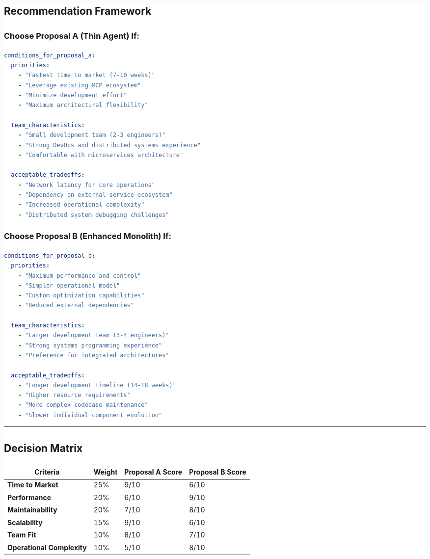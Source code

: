 
## **Recommendation Framework**

### **Choose Proposal A (Thin Agent) If:**

```yaml
conditions_for_proposal_a:
  priorities:
    - "Fastest time to market (7-10 weeks)"
    - "Leverage existing MCP ecosystem"
    - "Minimize development effort"
    - "Maximum architectural flexibility"
  
  team_characteristics:
    - "Small development team (2-3 engineers)"
    - "Strong DevOps and distributed systems experience"
    - "Comfortable with microservices architecture"
  
  acceptable_tradeoffs:
    - "Network latency for core operations"
    - "Dependency on external service ecosystem"
    - "Increased operational complexity"
    - "Distributed system debugging challenges"
```

### **Choose Proposal B (Enhanced Monolith) If:**

```yaml
conditions_for_proposal_b:
  priorities:
    - "Maximum performance and control"
    - "Simpler operational model"
    - "Custom optimization capabilities"
    - "Reduced external dependencies"
  
  team_characteristics:
    - "Larger development team (3-4 engineers)"
    - "Strong systems programming experience"
    - "Preference for integrated architectures"
  
  acceptable_tradeoffs:
    - "Longer development timeline (14-18 weeks)"
    - "Higher resource requirements"
    - "More complex codebase maintenance"
    - "Slower individual component evolution"
```

---

## **Decision Matrix**

| Criteria | Weight | Proposal A Score | Proposal B Score |
|----------|--------|------------------|------------------|
| **Time to Market** | 25% | 9/10 | 6/10 |
| **Performance** | 20% | 6/10 | 9/10 |
| **Maintainability** | 20% | 7/10 | 8/10 |
| **Scalability** | 15% | 9/10 | 6/10 |
| **Team Fit** | 10% | 8/10 | 7/10 |
| **Operational Complexity** | 10% | 5/10 | 8/10 |
